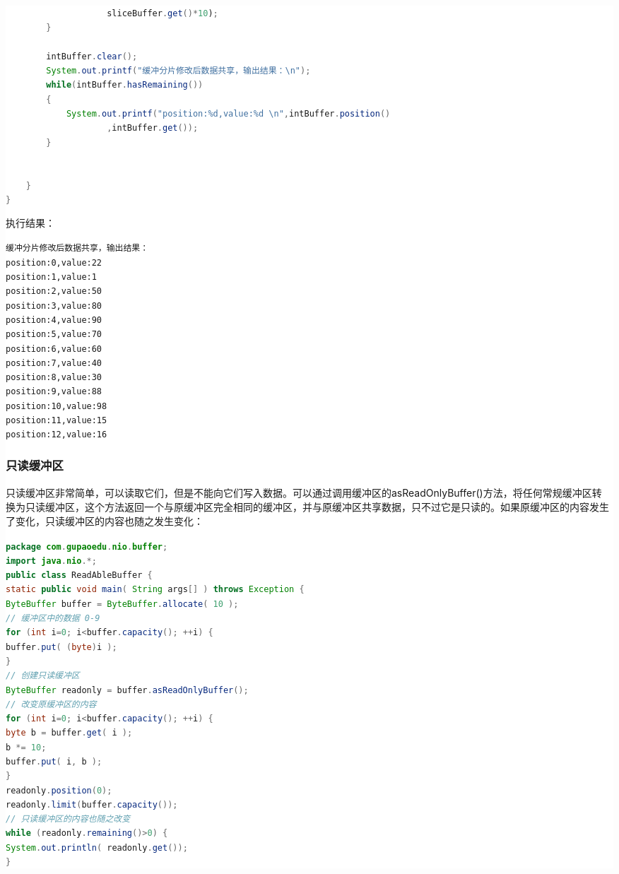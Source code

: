 ```java
                    sliceBuffer.get()*10);
        }

        intBuffer.clear();
        System.out.printf("缓冲分片修改后数据共享，输出结果：\n");
        while(intBuffer.hasRemaining())
        {
            System.out.printf("position:%d,value:%d \n",intBuffer.position()
                    ,intBuffer.get());
        }


    }
}

```

执行结果：

```
缓冲分片修改后数据共享，输出结果：
position:0,value:22 
position:1,value:1 
position:2,value:50 
position:3,value:80 
position:4,value:90 
position:5,value:70 
position:6,value:60 
position:7,value:40 
position:8,value:30 
position:9,value:88 
position:10,value:98 
position:11,value:15 
position:12,value:16 
```

### 只读缓冲区

只读缓冲区非常简单，可以读取它们，但是不能向它们写入数据。可以通过调用缓冲区的asReadOnlyBuffer()方法，将任何常规缓冲区转 换为只读缓冲区，这个方法返回一个与原缓冲区完全相同的缓冲区，并与原缓冲区共享数据，只不过它是只读的。如果原缓冲区的内容发生了变化，只读缓冲区的内容也随之发生变化：

```java
package com.gupaoedu.nio.buffer;
import java.nio.*;
public class ReadAbleBuffer {
static public void main( String args[] ) throws Exception {
ByteBuffer buffer = ByteBuffer.allocate( 10 );
// 缓冲区中的数据 0-9
for (int i=0; i<buffer.capacity(); ++i) {
buffer.put( (byte)i );
}
// 创建只读缓冲区
ByteBuffer readonly = buffer.asReadOnlyBuffer();
// 改变原缓冲区的内容
for (int i=0; i<buffer.capacity(); ++i) {
byte b = buffer.get( i );
b *= 10;
buffer.put( i, b );
}
readonly.position(0);
readonly.limit(buffer.capacity());
// 只读缓冲区的内容也随之改变
while (readonly.remaining()>0) {
System.out.println( readonly.get());
}
```